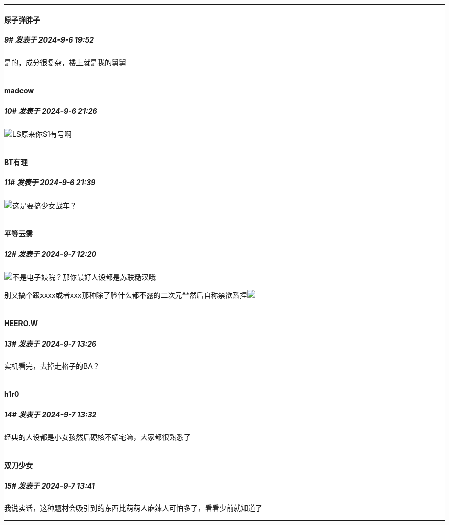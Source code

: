 *****

####  原子弹胖子  
##### 9#       发表于 2024-9-6 19:52

是的，成分很复杂，楼上就是我的舅舅

*****

####  madcow  
##### 10#       发表于 2024-9-6 21:26

<img src="https://static.saraba1st.com/image/smiley/face2017/067.png" referrerpolicy="no-referrer">LS原来你S1有号啊

*****

####  BT有理  
##### 11#       发表于 2024-9-6 21:39

<img src="https://static.saraba1st.com/image/smiley/face2017/124.png" referrerpolicy="no-referrer">这是要搞少女战车？

*****

####  平等云雾  
##### 12#       发表于 2024-9-7 12:20

<img src="https://static.saraba1st.com/image/smiley/face2017/067.png" referrerpolicy="no-referrer">不是电子妓院？那你最好人设都是苏联糙汉哦

别又搞个跟xxxx或者xxx那种除了脸什么都不露的二次元**然后自称禁欲系捏<img src="https://static.saraba1st.com/image/smiley/face2017/066.png" referrerpolicy="no-referrer">

*****

####  HEERO.W  
##### 13#       发表于 2024-9-7 13:26

实机看完，去掉走格子的BA？

*****

####  h1r0  
##### 14#       发表于 2024-9-7 13:32

经典的人设都是小女孩然后硬核不媚宅嘛，大家都很熟悉了

*****

####  双刀少女  
##### 15#       发表于 2024-9-7 13:41

我说实话，这种题材会吸引到的东西比萌萌人麻辣人可怕多了，看看少前就知道了

*****
